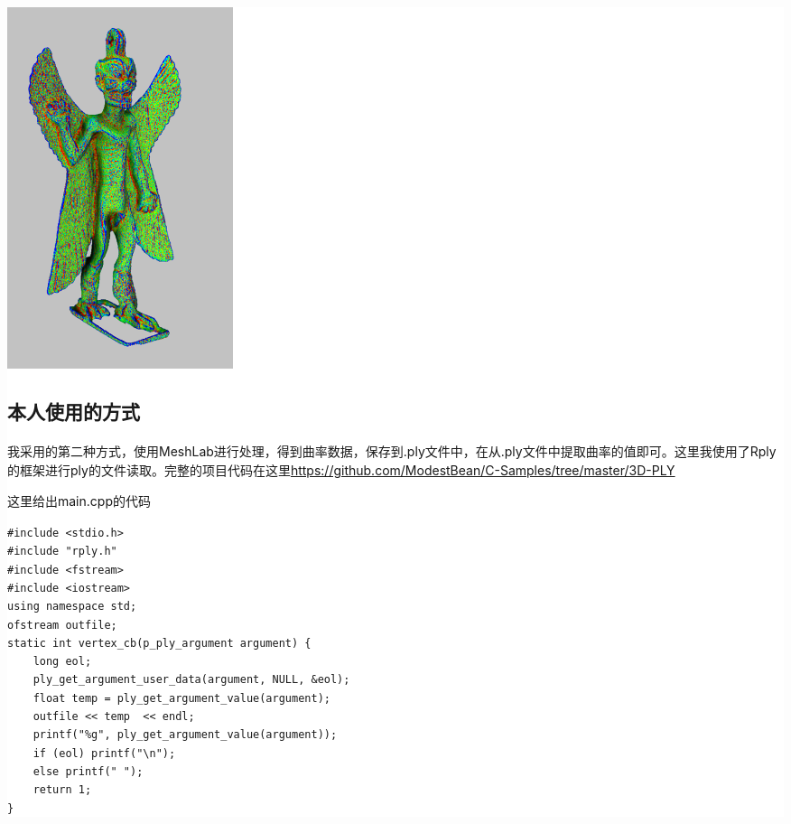 <img width=250 src="prac1-curvature/pic8.png " >

## 本人使用的方式

我采用的第二种方式，使用MeshLab进行处理，得到曲率数据，保存到.ply文件中，在从.ply文件中提取曲率的值即可。这里我使用了Rply的框架进行ply的文件读取。完整的项目代码在这里<https://github.com/ModestBean/C-Samples/tree/master/3D-PLY>

这里给出main.cpp的代码
```
#include <stdio.h> 
#include "rply.h"
#include <fstream>
#include <iostream>
using namespace std;
ofstream outfile;
static int vertex_cb(p_ply_argument argument) {
	long eol;
	ply_get_argument_user_data(argument, NULL, &eol);
	float temp = ply_get_argument_value(argument);
	outfile << temp  << endl;
	printf("%g", ply_get_argument_value(argument));
	if (eol) printf("\n");
	else printf(" ");
	return 1;
}

```